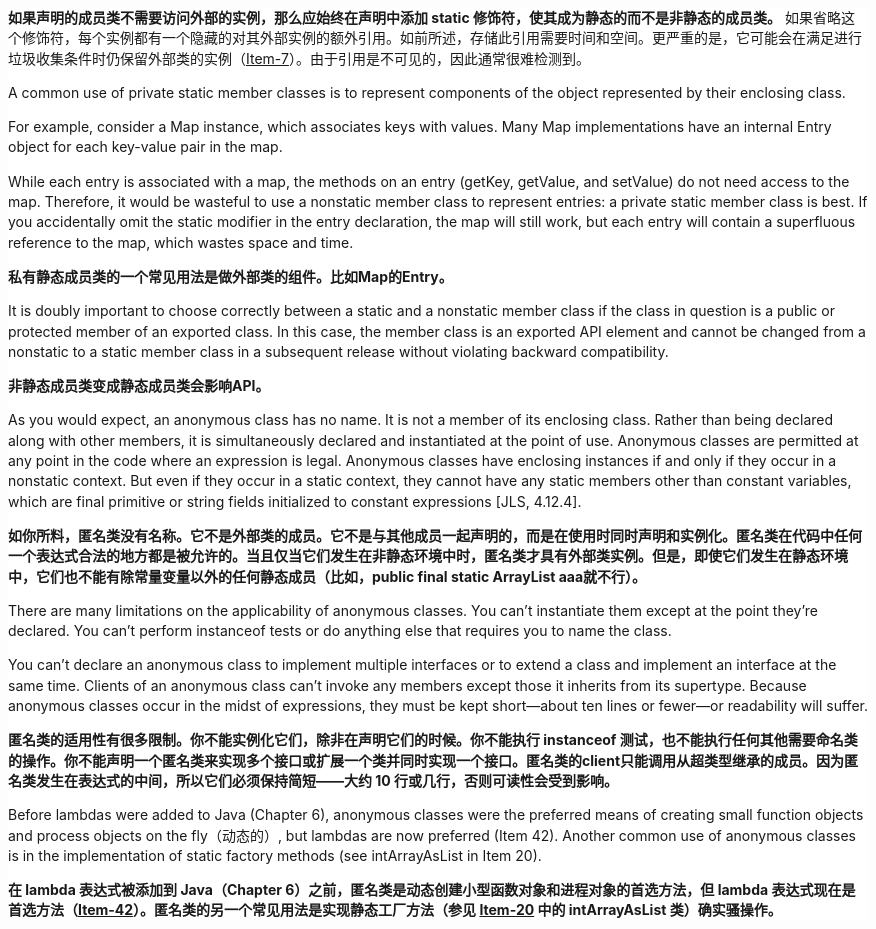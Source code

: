 **如果声明的成员类不需要访问外部的实例，那么应始终在声明中添加 static 修饰符，使其成为静态的而不是非静态的成员类。** 如果省略这个修饰符，每个实例都有一个隐藏的对其外部实例的额外引用。如前所述，存储此引用需要时间和空间。更严重的是，它可能会在满足进行垃圾收集条件时仍保留外部类的实例（[Item-7](../Chapter-2/Chapter-2-Item-7-Eliminate-obsolete-object-references.md)）。由于引用是不可见的，因此通常很难检测到。

A common use of private static member classes is to represent components of the object represented by their enclosing class. 

For example, consider a Map instance, which associates keys with values. Many Map implementations have an internal Entry object for each key-value pair in the map. 

While each entry is associated with a map, the methods on an entry (getKey, getValue, and setValue) do not need access to the map. Therefore, it would be wasteful to use a nonstatic member class to represent entries: a private static member class is best. If you accidentally omit the static modifier in the entry declaration, the map will still work, but each entry will contain a superfluous reference to the map, which wastes space and time.

**私有静态成员类的一个常见用法是做外部类的组件。比如Map的Entry。**

It is doubly important to choose correctly between a static and a nonstatic member class if the class in question is a public or protected member of an exported class. In this case, the member class is an exported API element and cannot be changed from a nonstatic to a static member class in a subsequent release without violating backward compatibility.

**非静态成员类变成静态成员类会影响API。**

As you would expect, an anonymous class has no name. It is not a member of its enclosing class. Rather than being declared along with other members, it is simultaneously declared and instantiated at the point of use. Anonymous classes are permitted at any point in the code where an expression is legal. Anonymous classes have enclosing instances if and only if they occur in a nonstatic context. But even if they occur in a static context, they cannot have any static members other than constant variables, which are final primitive or string fields initialized to constant expressions [JLS, 4.12.4].

**如你所料，匿名类没有名称。它不是外部类的成员。它不是与其他成员一起声明的，而是在使用时同时声明和实例化。匿名类在代码中任何一个表达式合法的地方都是被允许的。当且仅当它们发生在非静态环境中时，匿名类才具有外部类实例。但是，即使它们发生在静态环境中，它们也不能有除常量变量以外的任何静态成员（比如，public final static ArrayList aaa就不行）。**

There are many limitations on the applicability of anonymous classes. You can’t instantiate them except at the point they’re declared. You can’t perform instanceof tests or do anything else that requires you to name the class. 

You can’t declare an anonymous class to implement multiple interfaces or to extend a class and implement an interface at the same time. Clients of an anonymous class can’t invoke any members except those it inherits from its supertype. Because anonymous classes occur in the midst of expressions, they must be kept short—about ten lines or fewer—or readability will suffer.

**匿名类的适用性有很多限制。你不能实例化它们，除非在声明它们的时候。你不能执行 instanceof 测试，也不能执行任何其他需要命名类的操作。你不能声明一个匿名类来实现多个接口或扩展一个类并同时实现一个接口。匿名类的client只能调用从超类型继承的成员。因为匿名类发生在表达式的中间，所以它们必须保持简短——大约 10 行或几行，否则可读性会受到影响。**

Before lambdas were added to Java (Chapter 6), anonymous classes were the preferred means of creating small function objects and process objects on the fly（动态的）, but lambdas are now preferred (Item 42). Another common use of anonymous classes is in the implementation of static factory methods (see intArrayAsList in Item 20).

**在 lambda 表达式被添加到 Java（Chapter 6）之前，匿名类是动态创建小型函数对象和进程对象的首选方法，但 lambda 表达式现在是首选方法（[Item-42](../Chapter-7/Chapter-7-Item-42-Prefer-lambdas-to-anonymous-classes.md)）。匿名类的另一个常见用法是实现静态工厂方法（参见 [Item-20](../Chapter-4/Chapter-4-Item-20-Prefer-interfaces-to-abstract-classes.md) 中的 intArrayAsList 类）确实骚操作。**
